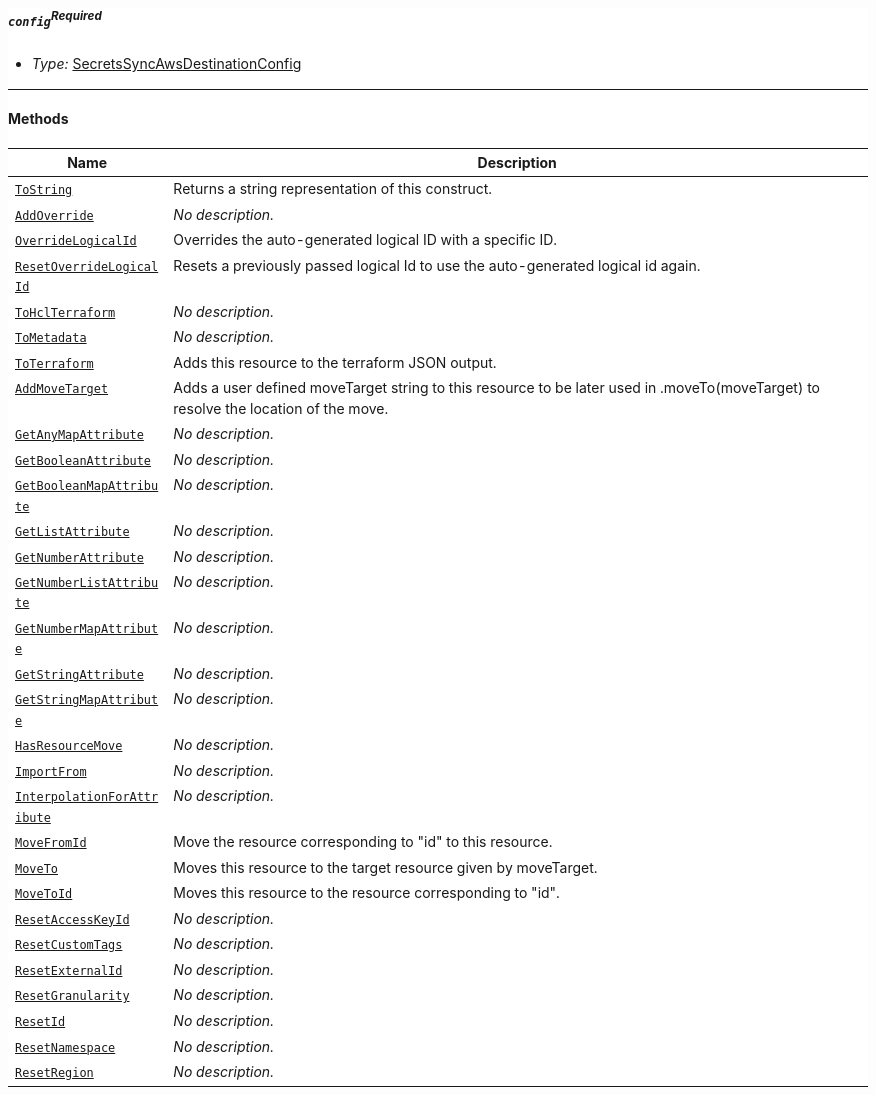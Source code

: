
##### `config`<sup>Required</sup> <a name="config" id="@cdktf/provider-vault.secretsSyncAwsDestination.SecretsSyncAwsDestination.Initializer.parameter.config"></a>

- *Type:* <a href="#@cdktf/provider-vault.secretsSyncAwsDestination.SecretsSyncAwsDestinationConfig">SecretsSyncAwsDestinationConfig</a>

---

#### Methods <a name="Methods" id="Methods"></a>

| **Name** | **Description** |
| --- | --- |
| <code><a href="#@cdktf/provider-vault.secretsSyncAwsDestination.SecretsSyncAwsDestination.toString">ToString</a></code> | Returns a string representation of this construct. |
| <code><a href="#@cdktf/provider-vault.secretsSyncAwsDestination.SecretsSyncAwsDestination.addOverride">AddOverride</a></code> | *No description.* |
| <code><a href="#@cdktf/provider-vault.secretsSyncAwsDestination.SecretsSyncAwsDestination.overrideLogicalId">OverrideLogicalId</a></code> | Overrides the auto-generated logical ID with a specific ID. |
| <code><a href="#@cdktf/provider-vault.secretsSyncAwsDestination.SecretsSyncAwsDestination.resetOverrideLogicalId">ResetOverrideLogicalId</a></code> | Resets a previously passed logical Id to use the auto-generated logical id again. |
| <code><a href="#@cdktf/provider-vault.secretsSyncAwsDestination.SecretsSyncAwsDestination.toHclTerraform">ToHclTerraform</a></code> | *No description.* |
| <code><a href="#@cdktf/provider-vault.secretsSyncAwsDestination.SecretsSyncAwsDestination.toMetadata">ToMetadata</a></code> | *No description.* |
| <code><a href="#@cdktf/provider-vault.secretsSyncAwsDestination.SecretsSyncAwsDestination.toTerraform">ToTerraform</a></code> | Adds this resource to the terraform JSON output. |
| <code><a href="#@cdktf/provider-vault.secretsSyncAwsDestination.SecretsSyncAwsDestination.addMoveTarget">AddMoveTarget</a></code> | Adds a user defined moveTarget string to this resource to be later used in .moveTo(moveTarget) to resolve the location of the move. |
| <code><a href="#@cdktf/provider-vault.secretsSyncAwsDestination.SecretsSyncAwsDestination.getAnyMapAttribute">GetAnyMapAttribute</a></code> | *No description.* |
| <code><a href="#@cdktf/provider-vault.secretsSyncAwsDestination.SecretsSyncAwsDestination.getBooleanAttribute">GetBooleanAttribute</a></code> | *No description.* |
| <code><a href="#@cdktf/provider-vault.secretsSyncAwsDestination.SecretsSyncAwsDestination.getBooleanMapAttribute">GetBooleanMapAttribute</a></code> | *No description.* |
| <code><a href="#@cdktf/provider-vault.secretsSyncAwsDestination.SecretsSyncAwsDestination.getListAttribute">GetListAttribute</a></code> | *No description.* |
| <code><a href="#@cdktf/provider-vault.secretsSyncAwsDestination.SecretsSyncAwsDestination.getNumberAttribute">GetNumberAttribute</a></code> | *No description.* |
| <code><a href="#@cdktf/provider-vault.secretsSyncAwsDestination.SecretsSyncAwsDestination.getNumberListAttribute">GetNumberListAttribute</a></code> | *No description.* |
| <code><a href="#@cdktf/provider-vault.secretsSyncAwsDestination.SecretsSyncAwsDestination.getNumberMapAttribute">GetNumberMapAttribute</a></code> | *No description.* |
| <code><a href="#@cdktf/provider-vault.secretsSyncAwsDestination.SecretsSyncAwsDestination.getStringAttribute">GetStringAttribute</a></code> | *No description.* |
| <code><a href="#@cdktf/provider-vault.secretsSyncAwsDestination.SecretsSyncAwsDestination.getStringMapAttribute">GetStringMapAttribute</a></code> | *No description.* |
| <code><a href="#@cdktf/provider-vault.secretsSyncAwsDestination.SecretsSyncAwsDestination.hasResourceMove">HasResourceMove</a></code> | *No description.* |
| <code><a href="#@cdktf/provider-vault.secretsSyncAwsDestination.SecretsSyncAwsDestination.importFrom">ImportFrom</a></code> | *No description.* |
| <code><a href="#@cdktf/provider-vault.secretsSyncAwsDestination.SecretsSyncAwsDestination.interpolationForAttribute">InterpolationForAttribute</a></code> | *No description.* |
| <code><a href="#@cdktf/provider-vault.secretsSyncAwsDestination.SecretsSyncAwsDestination.moveFromId">MoveFromId</a></code> | Move the resource corresponding to "id" to this resource. |
| <code><a href="#@cdktf/provider-vault.secretsSyncAwsDestination.SecretsSyncAwsDestination.moveTo">MoveTo</a></code> | Moves this resource to the target resource given by moveTarget. |
| <code><a href="#@cdktf/provider-vault.secretsSyncAwsDestination.SecretsSyncAwsDestination.moveToId">MoveToId</a></code> | Moves this resource to the resource corresponding to "id". |
| <code><a href="#@cdktf/provider-vault.secretsSyncAwsDestination.SecretsSyncAwsDestination.resetAccessKeyId">ResetAccessKeyId</a></code> | *No description.* |
| <code><a href="#@cdktf/provider-vault.secretsSyncAwsDestination.SecretsSyncAwsDestination.resetCustomTags">ResetCustomTags</a></code> | *No description.* |
| <code><a href="#@cdktf/provider-vault.secretsSyncAwsDestination.SecretsSyncAwsDestination.resetExternalId">ResetExternalId</a></code> | *No description.* |
| <code><a href="#@cdktf/provider-vault.secretsSyncAwsDestination.SecretsSyncAwsDestination.resetGranularity">ResetGranularity</a></code> | *No description.* |
| <code><a href="#@cdktf/provider-vault.secretsSyncAwsDestination.SecretsSyncAwsDestination.resetId">ResetId</a></code> | *No description.* |
| <code><a href="#@cdktf/provider-vault.secretsSyncAwsDestination.SecretsSyncAwsDestination.resetNamespace">ResetNamespace</a></code> | *No description.* |
| <code><a href="#@cdktf/provider-vault.secretsSyncAwsDestination.SecretsSyncAwsDestination.resetRegion">ResetRegion</a></code> | *No description.* |